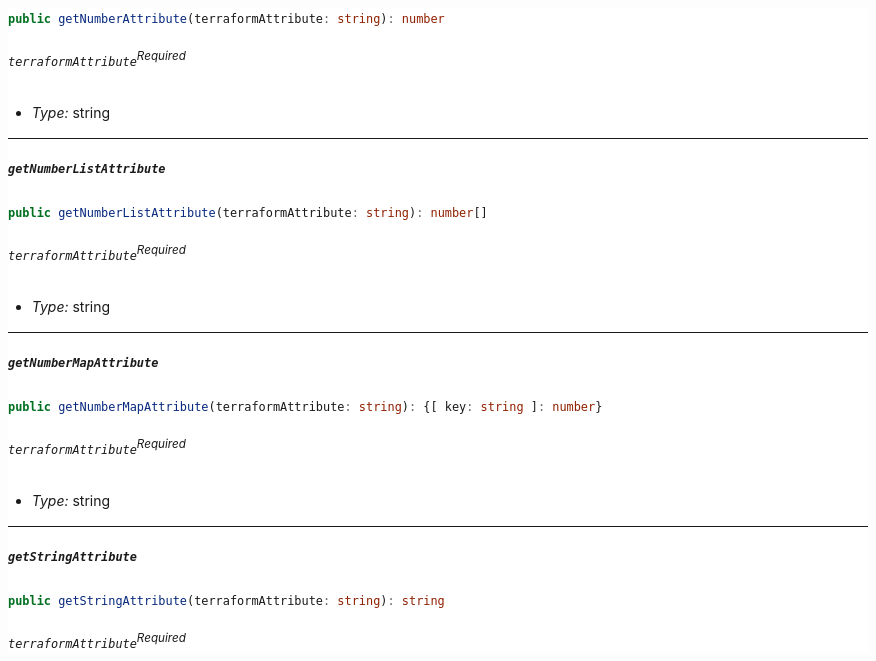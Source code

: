 ```typescript
public getNumberAttribute(terraformAttribute: string): number
```

###### `terraformAttribute`<sup>Required</sup> <a name="terraformAttribute" id="rhizo-co-terraform-provider-oci.waasCertificate.WaasCertificateIssuerNameOutputReference.getNumberAttribute.parameter.terraformAttribute"></a>

- *Type:* string

---

##### `getNumberListAttribute` <a name="getNumberListAttribute" id="rhizo-co-terraform-provider-oci.waasCertificate.WaasCertificateIssuerNameOutputReference.getNumberListAttribute"></a>

```typescript
public getNumberListAttribute(terraformAttribute: string): number[]
```

###### `terraformAttribute`<sup>Required</sup> <a name="terraformAttribute" id="rhizo-co-terraform-provider-oci.waasCertificate.WaasCertificateIssuerNameOutputReference.getNumberListAttribute.parameter.terraformAttribute"></a>

- *Type:* string

---

##### `getNumberMapAttribute` <a name="getNumberMapAttribute" id="rhizo-co-terraform-provider-oci.waasCertificate.WaasCertificateIssuerNameOutputReference.getNumberMapAttribute"></a>

```typescript
public getNumberMapAttribute(terraformAttribute: string): {[ key: string ]: number}
```

###### `terraformAttribute`<sup>Required</sup> <a name="terraformAttribute" id="rhizo-co-terraform-provider-oci.waasCertificate.WaasCertificateIssuerNameOutputReference.getNumberMapAttribute.parameter.terraformAttribute"></a>

- *Type:* string

---

##### `getStringAttribute` <a name="getStringAttribute" id="rhizo-co-terraform-provider-oci.waasCertificate.WaasCertificateIssuerNameOutputReference.getStringAttribute"></a>

```typescript
public getStringAttribute(terraformAttribute: string): string
```

###### `terraformAttribute`<sup>Required</sup> <a name="terraformAttribute" id="rhizo-co-terraform-provider-oci.waasCertificate.WaasCertificateIssuerNameOutputReference.getStringAttribute.parameter.terraformAttribute"></a>
